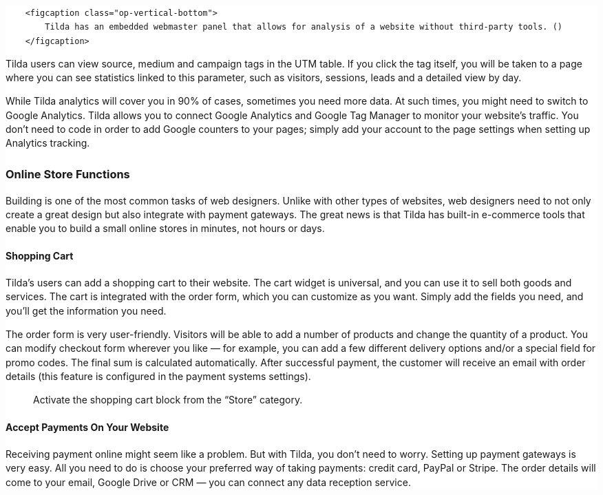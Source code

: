 	
		<figcaption class="op-vertical-bottom">
			Tilda has an embedded webmaster panel that allows for analysis of a website without third-party tools. ()
		</figcaption>
	
</figure>


<p>Tilda users can view source, medium and campaign tags in the UTM table. If you click the tag itself, you will be taken to a page where you can see statistics linked to this parameter, such as visitors, sessions, leads and a detailed view by day.</p>

<p>While Tilda analytics will cover you in 90% of cases, sometimes you need more data. At such times, you might need to switch to Google Analytics. Tilda allows you to connect Google Analytics and Google Tag Manager to monitor your website’s traffic. You don’t need to code in order to add Google counters to your pages; simply add your account to the page settings when setting up Analytics tracking.</p>

<h3 id="online-store-functions">Online Store Functions</h3>

<p>Building  is one of the most common tasks of web designers. Unlike with other types of websites, web designers need to not only create a great design but also integrate with payment gateways. The great news is that Tilda has built-in e-commerce tools that enable you to build a small online stores in minutes, not hours or days.</p>

<h4 id="shopping-cart">Shopping Cart</h4>

<p>Tilda’s users can add a shopping cart to their website. The cart widget is universal, and you can use it to sell both goods and services. The cart is integrated with the order form, which you can customize as you want. Simply add the fields you need, and you’ll get the information you need.</p>

<p>The order form is very user-friendly. Visitors will be able to add a number of products and change the quantity of a product. You can modify checkout form wherever you like &mdash; for example, you can add a few different delivery options and/or a special field for promo codes. The final sum is calculated automatically. After successful payment, the customer will receive an email with order details (this feature is configured in the payment systems settings).</p>

<figure><figcaption>Activate the shopping cart block from the “Store” category.</figcaption></figure>

<h4 id="accept-payments-on-your-website">Accept Payments On Your Website</h4>

<p>Receiving payment online might seem like a problem. But with Tilda, you don’t need to worry. Setting up payment gateways is very easy. All you need to do is choose your preferred way of taking payments: credit card, PayPal or Stripe. The order details will come to your email, Google Drive or CRM &mdash; you can connect any data reception service.</p>











<figure class="article__image break-out">
	<a href="https://cloud.netlifyusercontent.com/assets/344dbf88-fdf9-42bb-adb4-46f01eedd629/32343ca1-0968-4307-8094-3dc9a1338358/tilda-website-builder-1.png">
		<img
			srcset="https://res.cloudinary.com/indysigner/image/fetch/f_auto,q_auto/w_400/https://cloud.netlifyusercontent.com/assets/344dbf88-fdf9-42bb-adb4-46f01eedd629/32343ca1-0968-4307-8094-3dc9a1338358/tilda-website-builder-1.png 400w,
			        https://res.cloudinary.com/indysigner/image/fetch/f_auto,q_auto/w_800/https://cloud.netlifyusercontent.com/assets/344dbf88-fdf9-42bb-adb4-46f01eedd629/32343ca1-0968-4307-8094-3dc9a1338358/tilda-website-builder-1.png 800w,
			        https://res.cloudinary.com/indysigner/image/fetch/f_auto,q_auto/w_1200/https://cloud.netlifyusercontent.com/assets/344dbf88-fdf9-42bb-adb4-46f01eedd629/32343ca1-0968-4307-8094-3dc9a1338358/tilda-website-builder-1.png 1200w,
			        https://res.cloudinary.com/indysigner/image/fetch/f_auto,q_auto/w_1600/https://cloud.netlifyusercontent.com/assets/344dbf88-fdf9-42bb-adb4-46f01eedd629/32343ca1-0968-4307-8094-3dc9a1338358/tilda-website-builder-1.png 1600w,